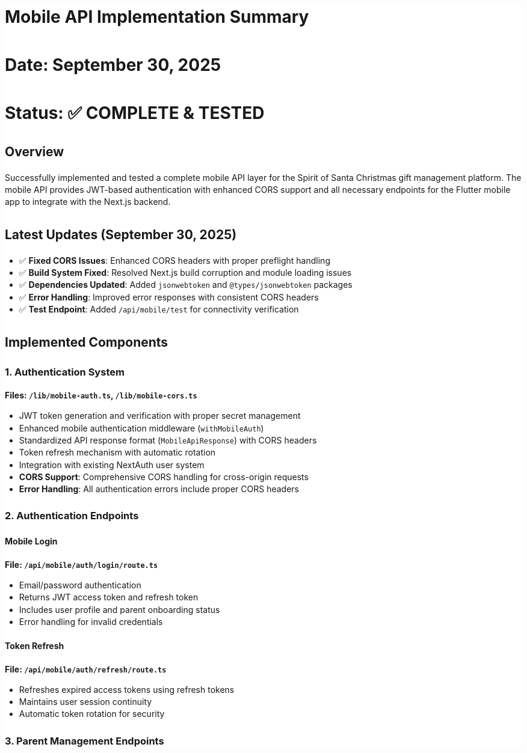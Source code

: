 # Mobile API Implementation Summary
# Date: September 30, 2025
# Status: ✅ COMPLETE & TESTED

## Overview
Successfully implemented and tested a complete mobile API layer for the Spirit of Santa Christmas gift management platform. The mobile API provides JWT-based authentication with enhanced CORS support and all necessary endpoints for the Flutter mobile app to integrate with the Next.js backend.

## Latest Updates (September 30, 2025)
- ✅ **Fixed CORS Issues**: Enhanced CORS headers with proper preflight handling
- ✅ **Build System Fixed**: Resolved Next.js build corruption and module loading issues
- ✅ **Dependencies Updated**: Added `jsonwebtoken` and `@types/jsonwebtoken` packages
- ✅ **Error Handling**: Improved error responses with consistent CORS headers
- ✅ **Test Endpoint**: Added `/api/mobile/test` for connectivity verification

## Implemented Components

### 1. Authentication System
**Files: `/lib/mobile-auth.ts`, `/lib/mobile-cors.ts`**
- JWT token generation and verification with proper secret management
- Enhanced mobile authentication middleware (`withMobileAuth`)
- Standardized API response format (`MobileApiResponse`) with CORS headers
- Token refresh mechanism with automatic rotation
- Integration with existing NextAuth user system
- **CORS Support**: Comprehensive CORS handling for cross-origin requests
- **Error Handling**: All authentication errors include proper CORS headers

### 2. Authentication Endpoints

#### Mobile Login
**File: `/api/mobile/auth/login/route.ts`**
- Email/password authentication
- Returns JWT access token and refresh token
- Includes user profile and parent onboarding status
- Error handling for invalid credentials

#### Token Refresh  
**File: `/api/mobile/auth/refresh/route.ts`**
- Refreshes expired access tokens using refresh tokens
- Maintains user session continuity
- Automatic token rotation for security

### 3. Parent Management Endpoints
